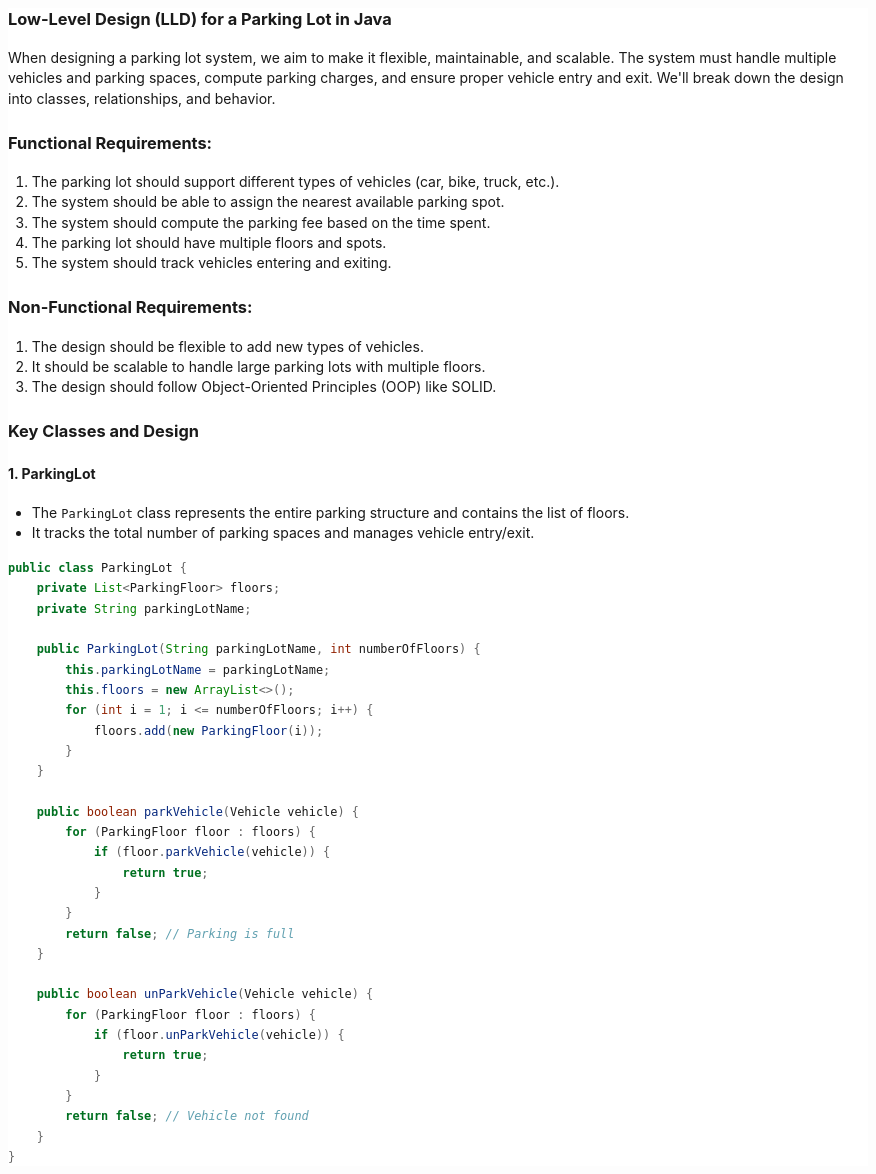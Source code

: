 ### Low-Level Design (LLD) for a Parking Lot in Java

When designing a parking lot system, we aim to make it flexible, maintainable, and scalable. The system must handle multiple vehicles and parking spaces, compute parking charges, and ensure proper vehicle entry and exit. We'll break down the design into classes, relationships, and behavior.

### Functional Requirements:
1. The parking lot should support different types of vehicles (car, bike, truck, etc.).
2. The system should be able to assign the nearest available parking spot.
3. The system should compute the parking fee based on the time spent.
4. The parking lot should have multiple floors and spots.
5. The system should track vehicles entering and exiting.

### Non-Functional Requirements:
1. The design should be flexible to add new types of vehicles.
2. It should be scalable to handle large parking lots with multiple floors.
3. The design should follow Object-Oriented Principles (OOP) like SOLID.

### Key Classes and Design

#### 1. **ParkingLot**
   - The `ParkingLot` class represents the entire parking structure and contains the list of floors.
   - It tracks the total number of parking spaces and manages vehicle entry/exit.

```java
public class ParkingLot {
    private List<ParkingFloor> floors;
    private String parkingLotName;

    public ParkingLot(String parkingLotName, int numberOfFloors) {
        this.parkingLotName = parkingLotName;
        this.floors = new ArrayList<>();
        for (int i = 1; i <= numberOfFloors; i++) {
            floors.add(new ParkingFloor(i));
        }
    }

    public boolean parkVehicle(Vehicle vehicle) {
        for (ParkingFloor floor : floors) {
            if (floor.parkVehicle(vehicle)) {
                return true;
            }
        }
        return false; // Parking is full
    }

    public boolean unParkVehicle(Vehicle vehicle) {
        for (ParkingFloor floor : floors) {
            if (floor.unParkVehicle(vehicle)) {
                return true;
            }
        }
        return false; // Vehicle not found
    }
}
```

